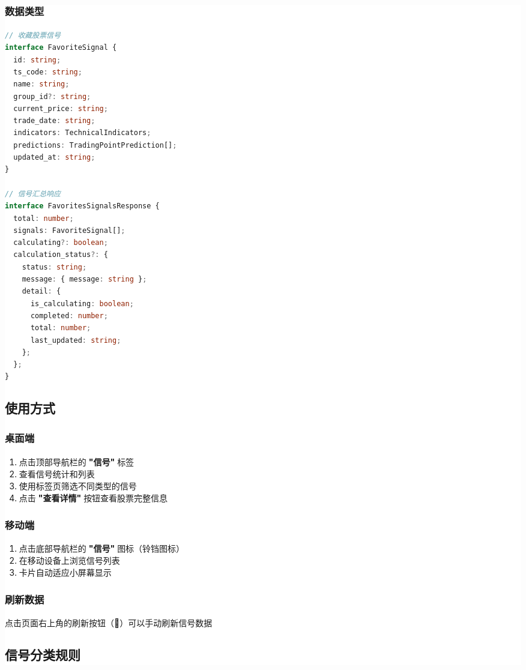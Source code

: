### 数据类型
```typescript
// 收藏股票信号
interface FavoriteSignal {
  id: string;
  ts_code: string;
  name: string;
  group_id?: string;
  current_price: string;
  trade_date: string;
  indicators: TechnicalIndicators;
  predictions: TradingPointPrediction[];
  updated_at: string;
}

// 信号汇总响应
interface FavoritesSignalsResponse {
  total: number;
  signals: FavoriteSignal[];
  calculating?: boolean;
  calculation_status?: {
    status: string;
    message: { message: string };
    detail: {
      is_calculating: boolean;
      completed: number;
      total: number;
      last_updated: string;
    };
  };
}
```

## 使用方式

### 桌面端
1. 点击顶部导航栏的 **"信号"** 标签
2. 查看信号统计和列表
3. 使用标签页筛选不同类型的信号
4. 点击 **"查看详情"** 按钮查看股票完整信息

### 移动端
1. 点击底部导航栏的 **"信号"** 图标（铃铛图标）
2. 在移动设备上浏览信号列表
3. 卡片自动适应小屏幕显示

### 刷新数据
点击页面右上角的刷新按钮（🔄）可以手动刷新信号数据

## 信号分类规则
